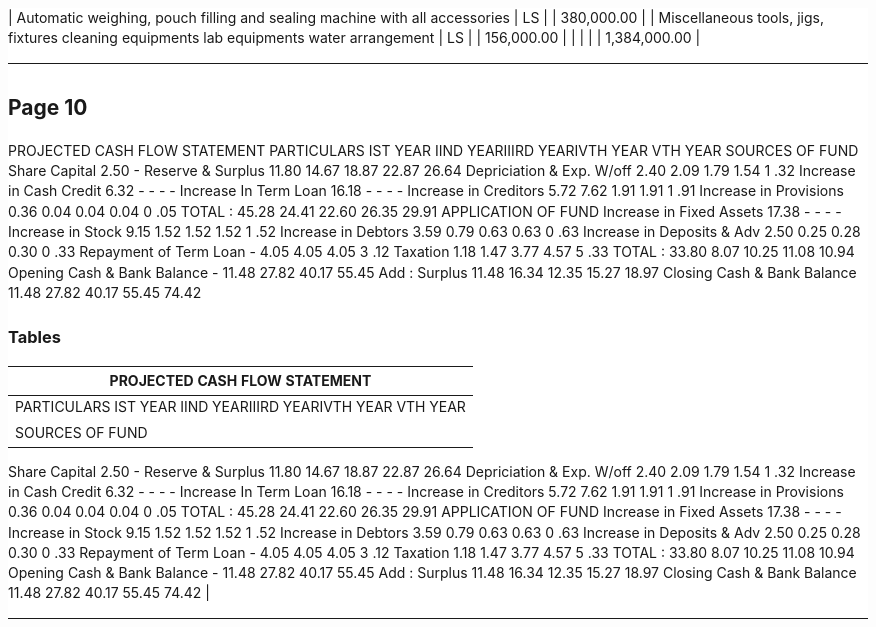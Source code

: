 | Automatic weighing, pouch filling
and sealing machine with all accessories | LS |  | 380,000.00 |
| Miscellaneous tools, jigs, fixtures
cleaning equipments lab equipments water
arrangement | LS |  | 156,000.00 |
|  |  |  | 1,384,000.00 |

---

## Page 10

PROJECTED CASH FLOW STATEMENT PARTICULARS IST YEAR IIND YEARIIIRD YEARIVTH YEAR VTH YEAR SOURCES OF FUND Share Capital 2.50 - Reserve & Surplus 11.80 14.67 18.87 22.87 26.64 Depriciation & Exp. W/off 2.40 2.09 1.79 1.54 1 .32 Increase in Cash Credit 6.32 - - - - Increase In Term Loan 16.18 - - - - Increase in Creditors 5.72 7.62 1.91 1.91 1 .91 Increase in Provisions 0.36 0.04 0.04 0.04 0 .05 TOTAL : 45.28 24.41 22.60 26.35 29.91 APPLICATION OF FUND Increase in Fixed Assets 17.38 - - - - Increase in Stock 9.15 1.52 1.52 1.52 1 .52 Increase in Debtors 3.59 0.79 0.63 0.63 0 .63 Increase in Deposits & Adv 2.50 0.25 0.28 0.30 0 .33 Repayment of Term Loan - 4.05 4.05 4.05 3 .12 Taxation 1.18 1.47 3.77 4.57 5 .33 TOTAL : 33.80 8.07 10.25 11.08 10.94 Opening Cash & Bank Balance - 11.48 27.82 40.17 55.45 Add : Surplus 11.48 16.34 12.35 15.27 18.97 Closing Cash & Bank Balance 11.48 27.82 40.17 55.45 74.42

### Tables

| PROJECTED CASH FLOW STATEMENT |
|---|
| PARTICULARS IST YEAR IIND YEARIIIRD YEARIVTH YEAR VTH YEAR |
| SOURCES OF FUND
Share Capital 2.50 -
Reserve & Surplus 11.80 14.67 18.87 22.87 26.64
Depriciation & Exp. W/off 2.40 2.09 1.79 1.54 1 .32
Increase in Cash Credit 6.32 - - - -
Increase In Term Loan 16.18 - - - -
Increase in Creditors 5.72 7.62 1.91 1.91 1 .91
Increase in Provisions 0.36 0.04 0.04 0.04 0 .05
TOTAL : 45.28 24.41 22.60 26.35 29.91
APPLICATION OF FUND
Increase in Fixed Assets 17.38 - - - -
Increase in Stock 9.15 1.52 1.52 1.52 1 .52
Increase in Debtors 3.59 0.79 0.63 0.63 0 .63
Increase in Deposits & Adv 2.50 0.25 0.28 0.30 0 .33
Repayment of Term Loan - 4.05 4.05 4.05 3 .12
Taxation 1.18 1.47 3.77 4.57 5 .33
TOTAL : 33.80 8.07 10.25 11.08 10.94
Opening Cash & Bank Balance - 11.48 27.82 40.17 55.45
Add : Surplus 11.48 16.34 12.35 15.27 18.97
Closing Cash & Bank Balance 11.48 27.82 40.17 55.45 74.42 |

---